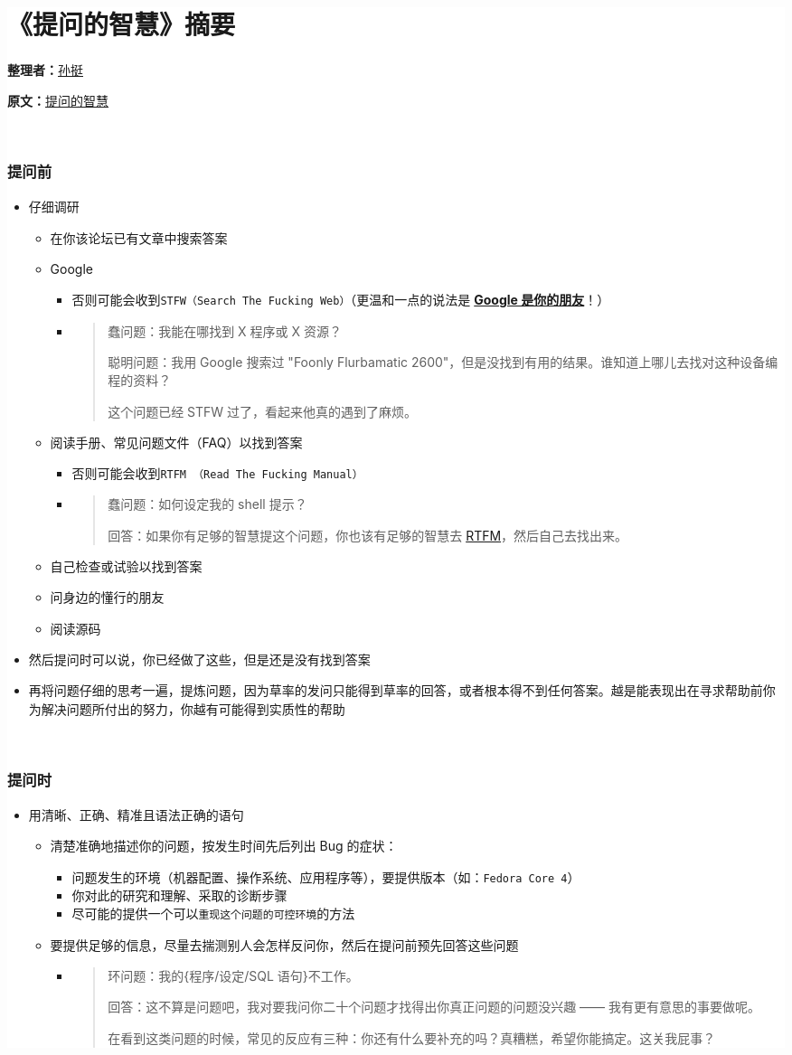 # 《提问的智慧》摘要

**整理者：**[孙挺](www.github.com/sunt-ing)

**原文：**[提问的智慧](https://github.com/ryanhanwu/How-To-Ask-Questions-The-Smart-Way/blob/master/README-zh_CN.md)

<br>

### 提问前

- 仔细调研
    - 在你该论坛已有文章中搜索答案

    - Google

      - 否则可能会收到`STFW（Search The Fucking Web）`（更温和一点的说法是 **[Google 是你的朋友](http://lmgtfy.com/)**！）

      - > 蠢问题：我能在哪找到 X 程序或 X 资源？
        >
        > 聪明问题：我用 Google 搜索过 "Foonly Flurbamatic 2600"，但是没找到有用的结果。谁知道上哪儿去找对这种设备编程的资料？
        >
        > 
        >
        > 这个问题已经 STFW 过了，看起来他真的遇到了麻烦。

    - 阅读手册、常见问题文件（FAQ）以找到答案

      - 否则可能会收到`RTFM （Read The Fucking Manual）`

      - > 蠢问题：如何设定我的 shell 提示？
        >
        > 回答：如果你有足够的智慧提这个问题，你也该有足够的智慧去 [RTFM](#RTFM)，然后自己去找出来。

    - 自己检查或试验以找到答案

    - 问身边的懂行的朋友 

    - 阅读源码

- 然后提问时可以说，你已经做了这些，但是还是没有找到答案

- 再将问题仔细的思考一遍，提炼问题，因为草率的发问只能得到草率的回答，或者根本得不到任何答案。越是能表现出在寻求帮助前你为解决问题所付出的努力，你越有可能得到实质性的帮助


<br>

### 提问时

- 用清晰、正确、精准且语法正确的语句
  - 清楚准确地描述你的问题，按发生时间先后列出 Bug 的症状：
    * 问题发生的环境（机器配置、操作系统、应用程序等），要提供版本（如：`Fedora Core 4`）
    * 你对此的研究和理解、采取的诊断步骤
    * 尽可能的提供一个可以`重现这个问题的可控环境`的方法

  - 要提供足够的信息，尽量去揣测别人会怎样反问你，然后在提问前预先回答这些问题

    - > 环问题：我的{程序/设定/SQL 语句}不工作。
      >
      > 回答：这不算是问题吧，我对要我问你二十个问题才找得出你真正问题的问题没兴趣 —— 我有更有意思的事要做呢。
      >
      > 在看到这类问题的时候，常见的反应有三种：你还有什么要补充的吗？真糟糕，希望你能搞定。这关我屁事？
